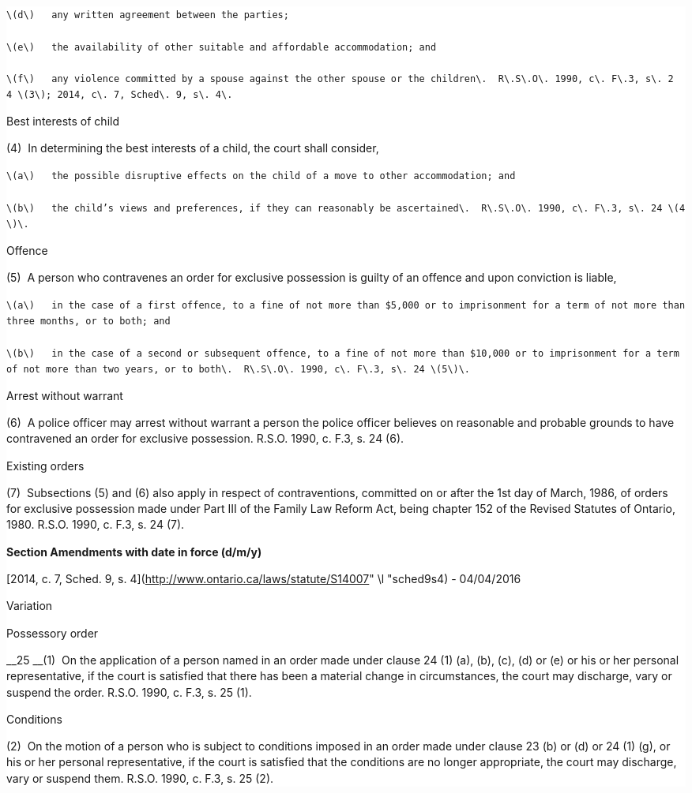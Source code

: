 	\(d\)	any written agreement between the parties;

	\(e\)	the availability of other suitable and affordable accommodation; and

	\(f\)	any violence committed by a spouse against the other spouse or the children\.  R\.S\.O\. 1990, c\. F\.3, s\. 24 \(3\); 2014, c\. 7, Sched\. 9, s\. 4\.

Best interests of child

\(4\)  In determining the best interests of a child, the court shall consider,

	\(a\)	the possible disruptive effects on the child of a move to other accommodation; and

	\(b\)	the child’s views and preferences, if they can reasonably be ascertained\.  R\.S\.O\. 1990, c\. F\.3, s\. 24 \(4\)\.

Offence

\(5\)  A person who contravenes an order for exclusive possession is guilty of an offence and upon conviction is liable,

	\(a\)	in the case of a first offence, to a fine of not more than $5,000 or to imprisonment for a term of not more than three months, or to both; and

	\(b\)	in the case of a second or subsequent offence, to a fine of not more than $10,000 or to imprisonment for a term of not more than two years, or to both\.  R\.S\.O\. 1990, c\. F\.3, s\. 24 \(5\)\.

Arrest without warrant

\(6\)  A police officer may arrest without warrant a person the police officer believes on reasonable and probable grounds to have contravened an order for exclusive possession\.  R\.S\.O\. 1990, c\. F\.3, s\. 24 \(6\)\.

Existing orders

\(7\)  Subsections \(5\) and \(6\) also apply in respect of contraventions, committed on or after the 1st day of March, 1986, of orders for exclusive possession made under Part III of the Family Law Reform Act, being chapter 152 of the Revised Statutes of Ontario, 1980\.  R\.S\.O\. 1990, c\. F\.3, s\. 24 \(7\)\.

__Section Amendments with date in force \(d/m/y\)__

[2014, c\. 7, Sched\. 9, s\. 4](http://www.ontario.ca/laws/statute/S14007" \l "sched9s4) \- 04/04/2016

Variation

Possessory order

<a id="BK29"></a>__25 __\(1\)  On the application of a person named in an order made under clause 24 \(1\) \(a\), \(b\), \(c\), \(d\) or \(e\) or his or her personal representative, if the court is satisfied that there has been a material change in circumstances, the court may discharge, vary or suspend the order\.  R\.S\.O\. 1990, c\. F\.3, s\. 25 \(1\)\.

Conditions

\(2\)  On the motion of a person who is subject to conditions imposed in an order made under clause 23 \(b\) or \(d\) or 24 \(1\) \(g\), or his or her personal representative, if the court is satisfied that the conditions are no longer appropriate, the court may discharge, vary or suspend them\.  R\.S\.O\. 1990, c\. F\.3, s\. 25 \(2\)\.

